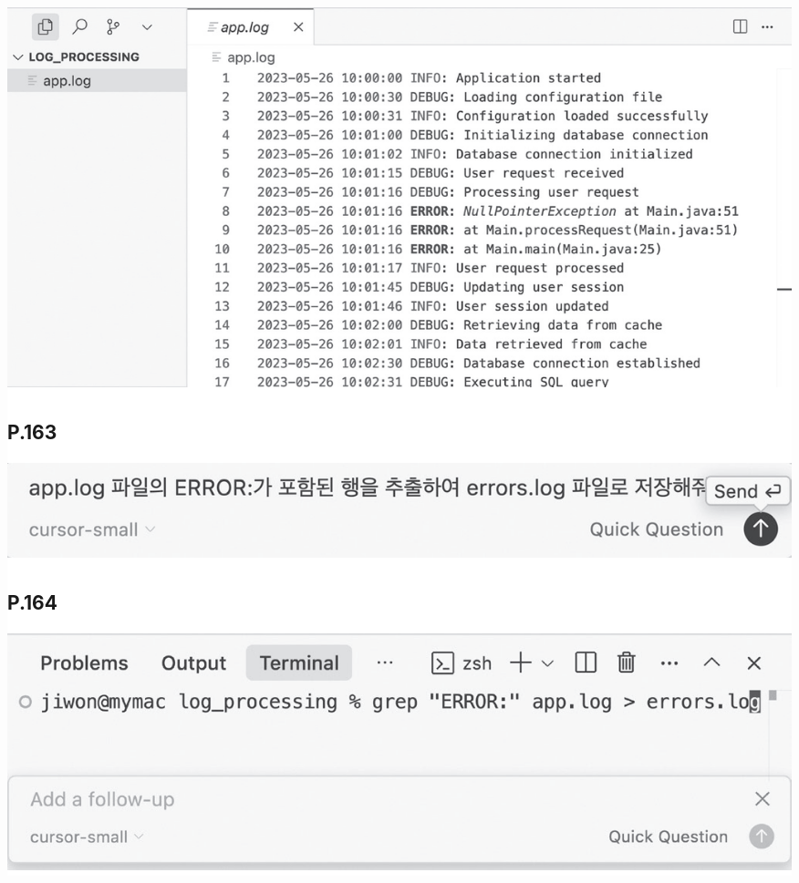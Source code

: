 ![](../screenshots/p162-1.png)

## P.163

![](../screenshots/p163-1.png)

## P.164

![](../screenshots/p164-1.png)
